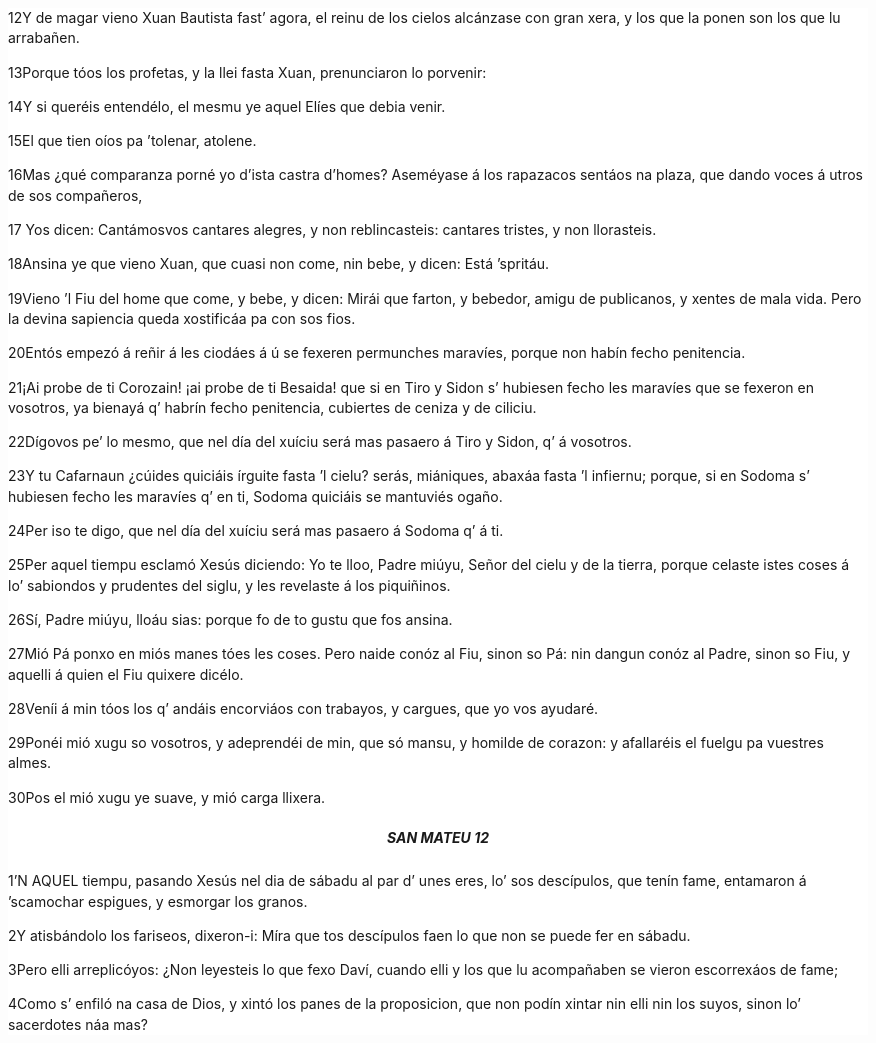 12Y de magar vieno Xuan Bautista fast’ agora, el reinu de los cielos alcánzase con gran xera, y los que la ponen son los que lu arrabañen.

13Porque tóos los profetas, y la llei fasta Xuan, prenunciaron lo porvenir:

14Y si queréis entendélo, el mesmu ye aquel Elíes que debia venir.

15El que tien oíos pa ’tolenar, atolene.

16Mas ¿qué comparanza porné yo d’ista castra d’homes? Aseméyase á los rapazacos sentáos na plaza, que dando voces á utros de sos compañeros,

17 Yos dicen: Cantámosvos cantares alegres, y non reblincasteis: cantares tristes, y non llorasteis.

18Ansina ye que vieno Xuan, que cuasi non come, nin bebe, y dicen: Está ’spritáu.

19Vieno ’l Fiu del home que come, y bebe, y dicen: Mirái que farton, y bebedor, amigu de publicanos, y xentes de mala vida. Pero la devina sapiencia queda xostificáa pa con sos fios.

20Entós empezó á reñir á les ciodáes á ú se fexeren permunches maravíes, porque non habín fecho penitencia.

21¡Ai probe de ti Corozain! ¡ai probe de ti Besaida! que si en Tiro y Sidon s’ hubiesen fecho les maravíes que se fexeron en vosotros, ya bienayá q’ habrín fecho penitencia, cubiertes de ceniza y de ciliciu.

22Dígovos pe’ lo mesmo, que nel día del xuíciu será mas pasaero á Tiro y Sidon, q’ á vosotros.

23Y tu Cafarnaun ¿cúides quiciáis írguite fasta ’l cielu? serás, miániques, abaxáa fasta ’l infiernu; porque, si en Sodoma s’ hubiesen fecho les maravíes q’ en ti, Sodoma quiciáis se mantuviés ogaño.

24Per iso te digo, que nel día del xuíciu será mas pasaero á Sodoma q’ á ti.

25Per aquel tiempu esclamó Xesús diciendo: Yo te lloo, Padre miúyu, Señor del cielu y de la tierra, porque celaste istes coses á lo’ sabiondos y prudentes del siglu, y les revelaste á los piquiñinos.

26Sí, Padre miúyu, lloáu sias: porque fo de to gustu que fos ansina.

27Mió Pá ponxo en miós manes tóes les coses. Pero naide conóz al Fiu, sinon so Pá: nin dangun conóz al Padre, sinon so Fiu, y aquelli á quien el Fiu quixere dicélo.

28Veníi á min tóos los q’ andáis encorviáos con trabayos, y cargues, que yo vos ayudaré.

29Ponéi mió xugu so vosotros, y adeprendéi de min, que só mansu, y homilde de corazon: y afallaréis el fuelgu pa vuestres almes.

30Pos el mió xugu ye suave, y mió carga llixera.
##### <center>SAN MATEU 12</center>
1’N AQUEL tiempu, pasando Xesús nel dia de sábadu al par d’ unes eres, lo’ sos descípulos, que tenín fame, entamaron á ’scamochar espigues, y esmorgar los granos.

2Y atisbándolo los fariseos, dixeron-i: Míra que tos descípulos faen lo que non se puede fer en sábadu.

3Pero elli arreplicóyos: ¿Non leyesteis lo que fexo Daví, cuando elli y los que lu acompañaben se vieron escorrexáos de fame;

4Como s’ enfiló na casa de Dios, y xintó los panes de la proposicion, que non podín xintar nin elli nin los suyos, sinon lo’ sacerdotes náa mas?
